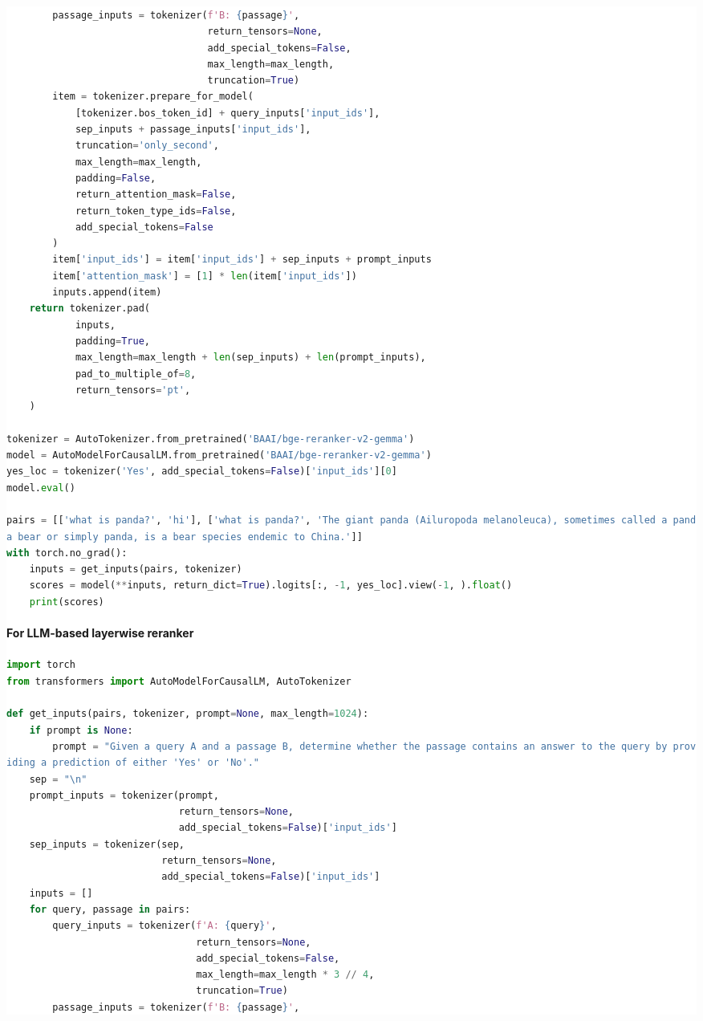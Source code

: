 ```python
        passage_inputs = tokenizer(f'B: {passage}',
                                   return_tensors=None,
                                   add_special_tokens=False,
                                   max_length=max_length,
                                   truncation=True)
        item = tokenizer.prepare_for_model(
            [tokenizer.bos_token_id] + query_inputs['input_ids'],
            sep_inputs + passage_inputs['input_ids'],
            truncation='only_second',
            max_length=max_length,
            padding=False,
            return_attention_mask=False,
            return_token_type_ids=False,
            add_special_tokens=False
        )
        item['input_ids'] = item['input_ids'] + sep_inputs + prompt_inputs
        item['attention_mask'] = [1] * len(item['input_ids'])
        inputs.append(item)
    return tokenizer.pad(
            inputs,
            padding=True,
            max_length=max_length + len(sep_inputs) + len(prompt_inputs),
            pad_to_multiple_of=8,
            return_tensors='pt',
    )

tokenizer = AutoTokenizer.from_pretrained('BAAI/bge-reranker-v2-gemma')
model = AutoModelForCausalLM.from_pretrained('BAAI/bge-reranker-v2-gemma')
yes_loc = tokenizer('Yes', add_special_tokens=False)['input_ids'][0]
model.eval()

pairs = [['what is panda?', 'hi'], ['what is panda?', 'The giant panda (Ailuropoda melanoleuca), sometimes called a panda bear or simply panda, is a bear species endemic to China.']]
with torch.no_grad():
    inputs = get_inputs(pairs, tokenizer)
    scores = model(**inputs, return_dict=True).logits[:, -1, yes_loc].view(-1, ).float()
    print(scores)
```

#### For LLM-based layerwise reranker

```python
import torch
from transformers import AutoModelForCausalLM, AutoTokenizer

def get_inputs(pairs, tokenizer, prompt=None, max_length=1024):
    if prompt is None:
        prompt = "Given a query A and a passage B, determine whether the passage contains an answer to the query by providing a prediction of either 'Yes' or 'No'."
    sep = "\n"
    prompt_inputs = tokenizer(prompt,
                              return_tensors=None,
                              add_special_tokens=False)['input_ids']
    sep_inputs = tokenizer(sep,
                           return_tensors=None,
                           add_special_tokens=False)['input_ids']
    inputs = []
    for query, passage in pairs:
        query_inputs = tokenizer(f'A: {query}',
                                 return_tensors=None,
                                 add_special_tokens=False,
                                 max_length=max_length * 3 // 4,
                                 truncation=True)
        passage_inputs = tokenizer(f'B: {passage}',
```